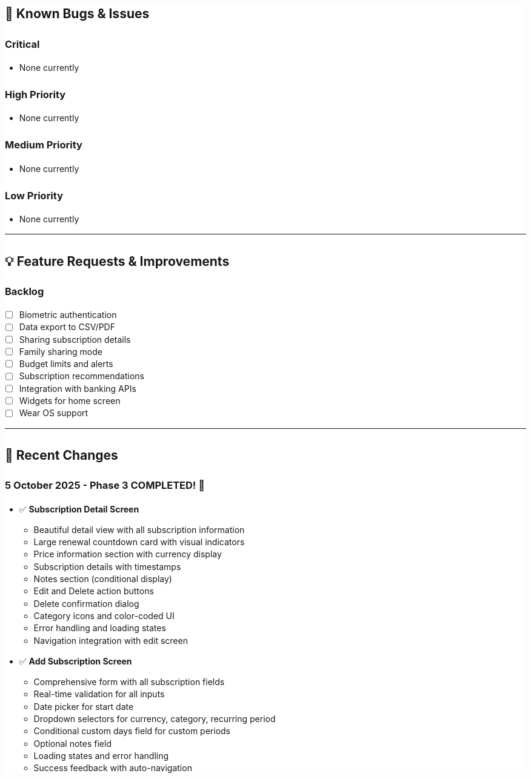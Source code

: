 
## 🐛 Known Bugs & Issues

### **Critical**
- None currently

### **High Priority**
- None currently

### **Medium Priority**
- None currently

### **Low Priority**
- None currently

---

## 💡 Feature Requests & Improvements

### **Backlog**
- [ ] Biometric authentication
- [ ] Data export to CSV/PDF
- [ ] Sharing subscription details
- [ ] Family sharing mode
- [ ] Budget limits and alerts
- [ ] Subscription recommendations
- [ ] Integration with banking APIs
- [ ] Widgets for home screen
- [ ] Wear OS support

---

## 🔄 Recent Changes

### **5 October 2025 - Phase 3 COMPLETED! 🎉**
- ✅ **Subscription Detail Screen**
  - Beautiful detail view with all subscription information
  - Large renewal countdown card with visual indicators
  - Price information section with currency display
  - Subscription details with timestamps
  - Notes section (conditional display)
  - Edit and Delete action buttons
  - Delete confirmation dialog
  - Category icons and color-coded UI
  - Error handling and loading states
  - Navigation integration with edit screen
  
- ✅ **Add Subscription Screen**
  - Comprehensive form with all subscription fields
  - Real-time validation for all inputs
  - Date picker for start date
  - Dropdown selectors for currency, category, recurring period
  - Conditional custom days field for custom periods
  - Optional notes field
  - Loading states and error handling
  - Success feedback with auto-navigation
  